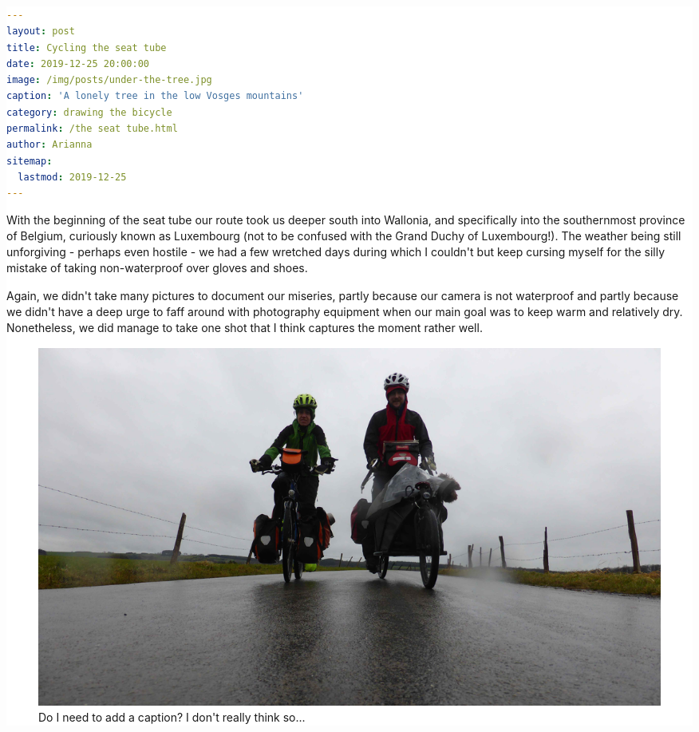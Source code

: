 ```yaml
---
layout: post
title: Cycling the seat tube
date: 2019-12-25 20:00:00
image: /img/posts/under-the-tree.jpg
caption: 'A lonely tree in the low Vosges mountains'
category: drawing the bicycle 
permalink: /the seat tube.html
author: Arianna
sitemap:
  lastmod: 2019-12-25
---
```


With the beginning of the seat tube our route took us deeper south into Wallonia, and specifically into the southernmost province of Belgium, curiously known as Luxembourg (not to be confused with the Grand Duchy of Luxembourg!). The weather being still unforgiving - perhaps even hostile - we had a few wretched days during which I couldn't but keep cursing myself for the silly mistake of taking non-waterproof over gloves and shoes. 

Again, we didn't take many pictures to document our miseries, partly because our camera is not waterproof and partly because we didn't have a deep urge to faff around with photography equipment when our main goal was to keep warm and relatively dry. Nonetheless, we did manage to take one shot that I think captures the moment rather well. 

<figure>
<img class="img-responsive center-block" src=" /img/posts/rainy.jpg" alt="Do I need to add a caption? I don't really think so...">
<figcaption>Do I need to add a caption? I don't really think so...</figcaption>
</figure><p></p>
